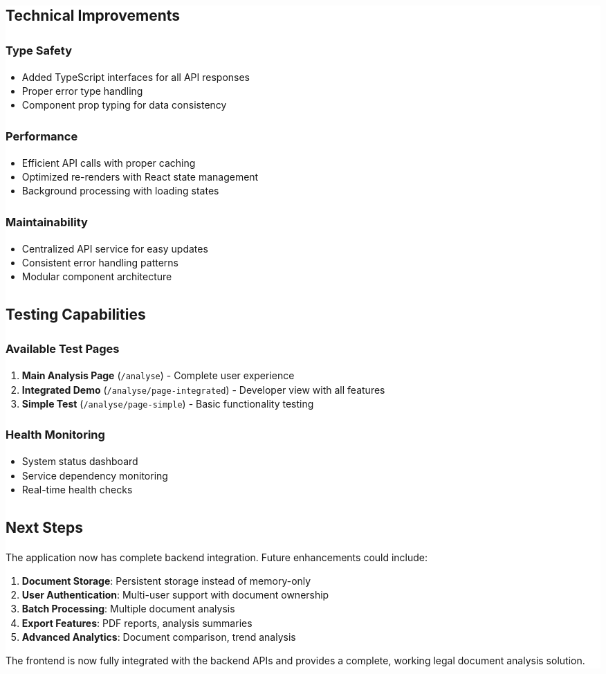 ## Technical Improvements

### Type Safety
- Added TypeScript interfaces for all API responses
- Proper error type handling
- Component prop typing for data consistency

### Performance
- Efficient API calls with proper caching
- Optimized re-renders with React state management
- Background processing with loading states

### Maintainability
- Centralized API service for easy updates
- Consistent error handling patterns
- Modular component architecture

## Testing Capabilities

### Available Test Pages
1. **Main Analysis Page** (`/analyse`) - Complete user experience
2. **Integrated Demo** (`/analyse/page-integrated`) - Developer view with all features
3. **Simple Test** (`/analyse/page-simple`) - Basic functionality testing

### Health Monitoring
- System status dashboard
- Service dependency monitoring
- Real-time health checks

## Next Steps

The application now has complete backend integration. Future enhancements could include:

1. **Document Storage**: Persistent storage instead of memory-only
2. **User Authentication**: Multi-user support with document ownership
3. **Batch Processing**: Multiple document analysis
4. **Export Features**: PDF reports, analysis summaries
5. **Advanced Analytics**: Document comparison, trend analysis

The frontend is now fully integrated with the backend APIs and provides a complete, working legal document analysis solution.
